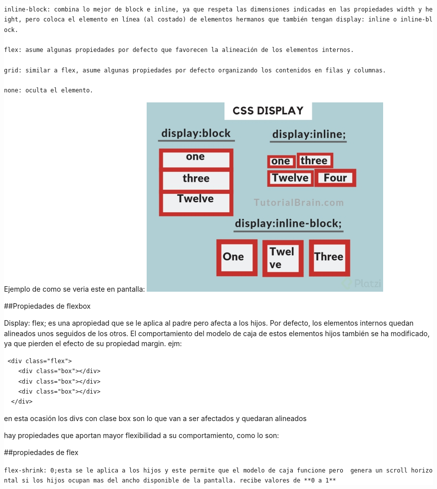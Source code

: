     inline-block: combina lo mejor de block e inline, ya que respeta las dimensiones indicadas en las propiedades width y height, pero coloca el elemento en línea (al costado) de elementos hermanos que también tengan display: inline o inline-block.
    
    flex: asume algunas propiedades por defecto que favorecen la alineación de los elementos internos.
    
    grid: similar a flex, asume algunas propiedades por defecto organizando los contenidos en filas y columnas.
    
    none: oculta el elemento.
    
    
Ejemplo de como se veria este en pantalla:
![](./assets/display.jpg) 


##Propiedades de flexbox

Display: flex; es una apropiedad que se le aplica al padre  pero afecta a los hijos. Por defecto, los elementos internos quedan alineados unos seguidos de los otros. El comportamiento del modelo de caja de estos elementos hijos también se ha modificado, ya que pierden el efecto de su propiedad margin. ejm:

     <div class="flex">
        <div class="box"></div>
        <div class="box"></div>
        <div class="box"></div> 
      </div>
      
en esta ocasión los divs con clase box son lo que van a ser afectados y quedaran alineados 

hay propiedades  que aportan mayor flexibilidad a su comportamiento, como lo son:

##propiedades de flex

    flex-shrink: 0;esta se le aplica a los hijos y este permite que el modelo de caja funcione pero  genera un scroll horizontal si los hijos ocupan mas del ancho disponible de la pantalla. recibe valores de **0 a 1**
    